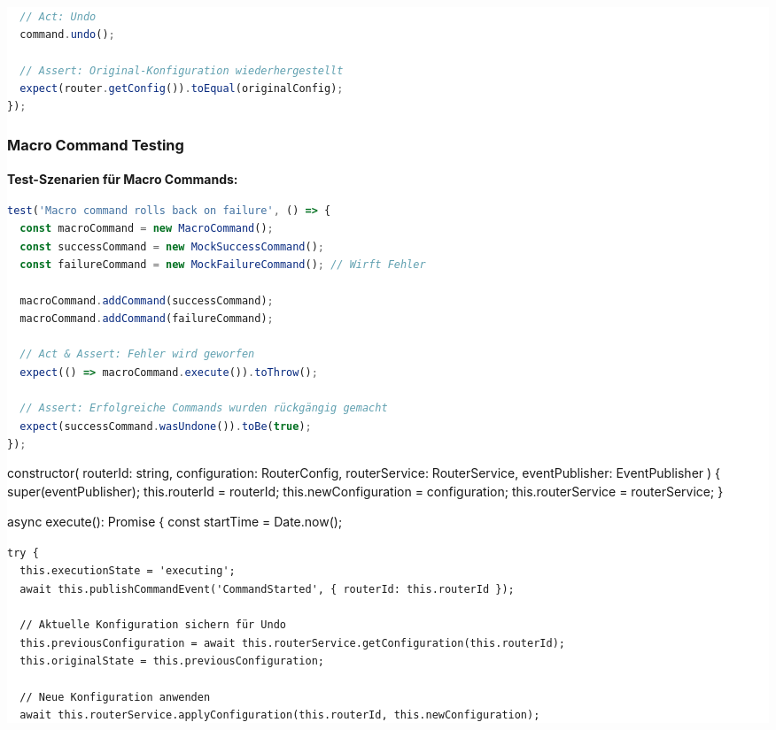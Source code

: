 ```typescript
  // Act: Undo
  command.undo();
  
  // Assert: Original-Konfiguration wiederhergestellt
  expect(router.getConfig()).toEqual(originalConfig);
});
```

### Macro Command Testing

**Test-Szenarien für Macro Commands:**
```typescript
test('Macro command rolls back on failure', () => {
  const macroCommand = new MacroCommand();
  const successCommand = new MockSuccessCommand();
  const failureCommand = new MockFailureCommand(); // Wirft Fehler
  
  macroCommand.addCommand(successCommand);
  macroCommand.addCommand(failureCommand);
  
  // Act & Assert: Fehler wird geworfen
  expect(() => macroCommand.execute()).toThrow();
  
  // Assert: Erfolgreiche Commands wurden rückgängig gemacht
  expect(successCommand.wasUndone()).toBe(true);
});
```
  
  constructor(
    routerId: string, 
    configuration: RouterConfig, 
    routerService: RouterService,
    eventPublisher: EventPublisher
  ) {
    super(eventPublisher);
    this.routerId = routerId;
    this.newConfiguration = configuration;
    this.routerService = routerService;
  }
  
  async execute(): Promise<CommandResult> {
    const startTime = Date.now();
    
    try {
      this.executionState = 'executing';
      await this.publishCommandEvent('CommandStarted', { routerId: this.routerId });
      
      // Aktuelle Konfiguration sichern für Undo
      this.previousConfiguration = await this.routerService.getConfiguration(this.routerId);
      this.originalState = this.previousConfiguration;
      
      // Neue Konfiguration anwenden
      await this.routerService.applyConfiguration(this.routerId, this.newConfiguration);
      